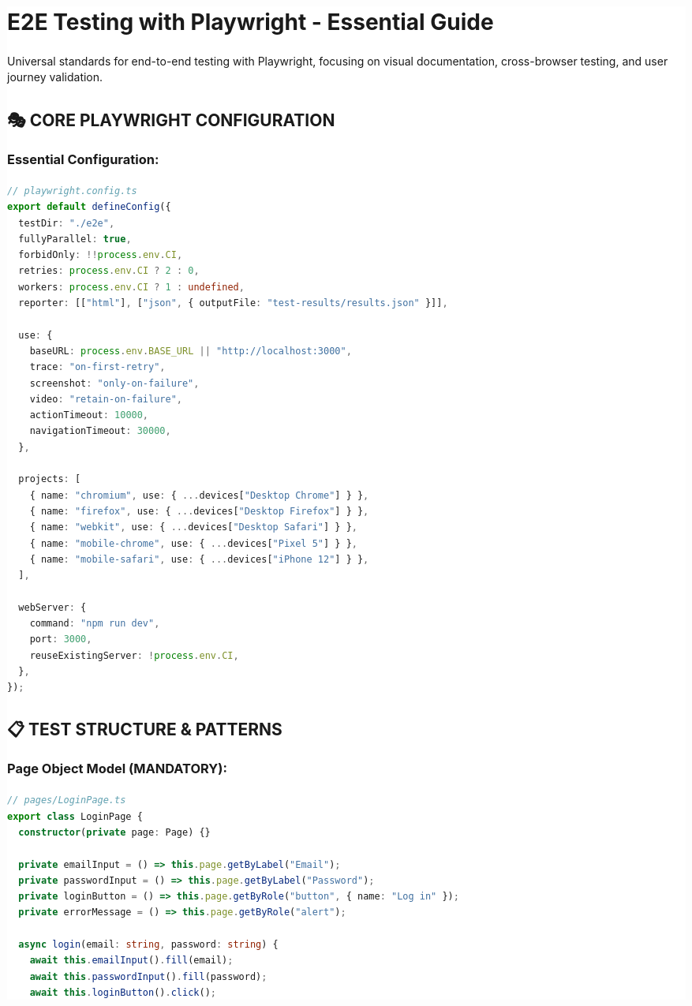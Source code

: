 # E2E Testing with Playwright - Essential Guide

Universal standards for end-to-end testing with Playwright, focusing on visual documentation, cross-browser testing, and user journey validation.

## 🎭 CORE PLAYWRIGHT CONFIGURATION

### **Essential Configuration:**

```typescript
// playwright.config.ts
export default defineConfig({
  testDir: "./e2e",
  fullyParallel: true,
  forbidOnly: !!process.env.CI,
  retries: process.env.CI ? 2 : 0,
  workers: process.env.CI ? 1 : undefined,
  reporter: [["html"], ["json", { outputFile: "test-results/results.json" }]],

  use: {
    baseURL: process.env.BASE_URL || "http://localhost:3000",
    trace: "on-first-retry",
    screenshot: "only-on-failure",
    video: "retain-on-failure",
    actionTimeout: 10000,
    navigationTimeout: 30000,
  },

  projects: [
    { name: "chromium", use: { ...devices["Desktop Chrome"] } },
    { name: "firefox", use: { ...devices["Desktop Firefox"] } },
    { name: "webkit", use: { ...devices["Desktop Safari"] } },
    { name: "mobile-chrome", use: { ...devices["Pixel 5"] } },
    { name: "mobile-safari", use: { ...devices["iPhone 12"] } },
  ],

  webServer: {
    command: "npm run dev",
    port: 3000,
    reuseExistingServer: !process.env.CI,
  },
});
```

## 📋 TEST STRUCTURE & PATTERNS

### **Page Object Model (MANDATORY):**

```typescript
// pages/LoginPage.ts
export class LoginPage {
  constructor(private page: Page) {}

  private emailInput = () => this.page.getByLabel("Email");
  private passwordInput = () => this.page.getByLabel("Password");
  private loginButton = () => this.page.getByRole("button", { name: "Log in" });
  private errorMessage = () => this.page.getByRole("alert");

  async login(email: string, password: string) {
    await this.emailInput().fill(email);
    await this.passwordInput().fill(password);
    await this.loginButton().click();
```